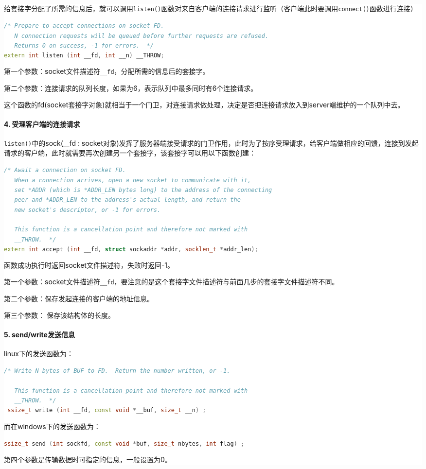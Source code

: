 给套接字分配了所需的信息后，就可以调用`listen()`函数对来自客户端的连接请求进行监听（客户端此时要调用`connect()`函数进行连接）

```C++
/* Prepare to accept connections on socket FD.
   N connection requests will be queued before further requests are refused.
   Returns 0 on success, -1 for errors.  */
extern int listen (int __fd, int __n) __THROW;
```

第一个参数：socket文件描述符`__fd`，分配所需的信息后的套接字。

第二个参数：连接请求的队列长度，如果为6，表示队列中最多同时有6个连接请求。

这个函数的fd(socket套接字对象)就相当于一个门卫，对连接请求做处理，决定是否把连接请求放入到server端维护的一个队列中去。

#### 4. 受理客户端的连接请求

`listen()`中的sock(__fd : socket对象)发挥了服务器端接受请求的门卫作用，此时为了按序受理请求，给客户端做相应的回馈，连接到发起请求的客户端，此时就需要再次创建另一个套接字，该套接字可以用以下函数创建：

```C++
/* Await a connection on socket FD.
   When a connection arrives, open a new socket to communicate with it,
   set *ADDR (which is *ADDR_LEN bytes long) to the address of the connecting
   peer and *ADDR_LEN to the address's actual length, and return the
   new socket's descriptor, or -1 for errors.

   This function is a cancellation point and therefore not marked with
   __THROW.  */
extern int accept (int __fd, struct sockaddr *addr, socklen_t *addr_len);
```

函数成功执行时返回socket文件描述符，失败时返回-1。

第一个参数：socket文件描述符`__fd`，要注意的是这个套接字文件描述符与前面几步的套接字文件描述符不同。

第二个参数：保存发起连接的客户端的地址信息。

第三个参数： 保存该结构体的长度。

#### 5. send/write发送信息

linux下的发送函数为：

```C++
/* Write N bytes of BUF to FD.  Return the number written, or -1.

   This function is a cancellation point and therefore not marked with
   __THROW.  */
 ssize_t write (int __fd, const void *__buf, size_t __n) ;
```

而在windows下的发送函数为：

```C++
ssize_t send (int sockfd, const void *buf, size_t nbytes, int flag) ;
```

第四个参数是传输数据时可指定的信息，一般设置为0。
